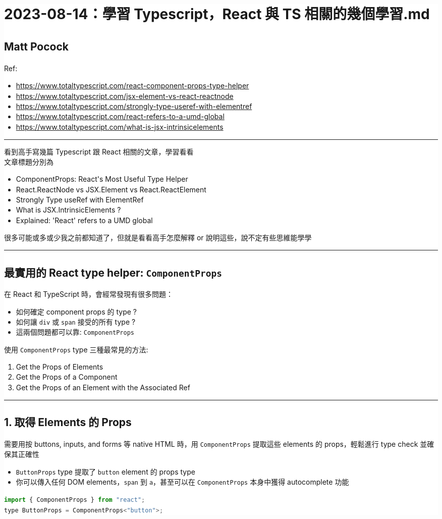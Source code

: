 
# 2023-08-14：學習 Typescript，React 與 TS 相關的幾個學習.md
## Matt Pocock


Ref:
- https://www.totaltypescript.com/react-component-props-type-helper
- https://www.totaltypescript.com/jsx-element-vs-react-reactnode
- https://www.totaltypescript.com/strongly-type-useref-with-elementref
- https://www.totaltypescript.com/react-refers-to-a-umd-global
- https://www.totaltypescript.com/what-is-jsx-intrinsicelements

---------

看到高手寫幾篇 Typescript 跟 React 相關的文章，學習看看  
文章標題分別為
- ComponentProps: React's Most Useful Type Helper
- React.ReactNode vs JSX.Element vs React.ReactElement
- Strongly Type useRef with ElementRef
- What is JSX.IntrinsicElements ?
- Explained: 'React' refers to a UMD global

很多可能或多或少我之前都知道了，但就是看看高手怎麼解釋 or 說明這些，說不定有些思維能學學

---------


## 最實用的 React type helper: `ComponentProps`

在 React 和 TypeScript 時，會經常發現有很多問題：
- 如何確定 component props 的 type ?
- 如何讓 `div` 或 `span` 接受的所有 type ?
- 這兩個問題都可以靠: `ComponentProps`


使用 `ComponentProps` type 三種最常見的方法:
1. Get the Props of Elements
2. Get the Props of a Component
3. Get the Props of an Element with the Associated Ref

---------

## 1. 取得 Elements 的 Props
需要用按 buttons, inputs, and forms 等 native HTML 時，用 `ComponentProps` 提取這些 elements 的 props，輕鬆進行 type check 並確保其正確性
- `ButtonProps` type 提取了 `button` element 的 props type
- 你可以傳入任何 DOM elements，`span` 到 `a`，甚至可以在 `ComponentProps` 本身中獲得 autocomplete 功能

```js
import { ComponentProps } from "react";
type ButtonProps = ComponentProps<"button">;
```
